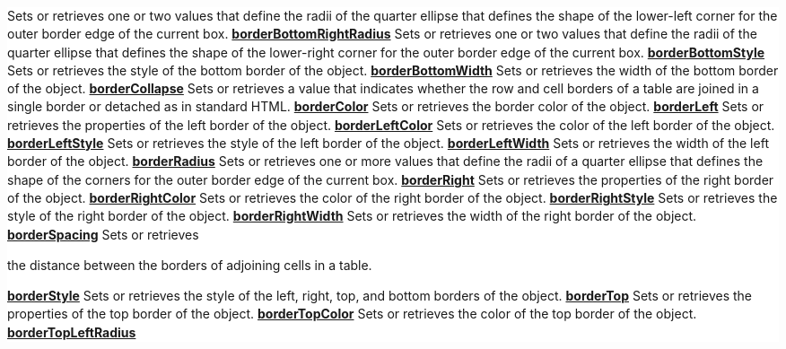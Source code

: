 <td>Sets or retrieves one or two values that define the radii of the quarter ellipse that defines the shape of the lower-left corner for the outer border edge of the current box.
</td></tr><tr><td><a href="/css/properties/border-bottom-right-radius"><b>borderBottomRightRadius</b></a>
</td>
<td>Sets or retrieves one or two values that define the radii of the quarter ellipse that defines the shape of the lower-right corner for the outer border edge of the current box.
</td></tr><tr><td><a href="/css/properties/border-bottom-style"><b>borderBottomStyle</b></a>
</td>
<td>Sets or retrieves  the style of the bottom border of the object.
</td></tr><tr><td><a href="/css/properties/border-bottom-width"><b>borderBottomWidth</b></a>
</td>
<td>Sets or retrieves  the width of the bottom border of the object.
</td></tr><tr><td><a href="/css/properties/border-collapse"><b>borderCollapse</b></a>
</td>
<td>Sets or retrieves  a value that indicates whether the row and cell borders of a table are joined in a single border or detached as in standard HTML.
</td></tr><tr><td><a href="/css/properties/border-color"><b>borderColor</b></a>
</td>
<td>Sets or retrieves  the border color of the object.
</td></tr><tr><td><a href="/css/properties/border-left"><b>borderLeft</b></a>
</td>
<td>Sets or retrieves the properties of the left border of the object.
</td></tr><tr><td><a href="/css/properties/border-left-color"><b>borderLeftColor</b></a>
</td>
<td>Sets or retrieves  the color of the left border of the object.
</td></tr><tr><td><a href="/css/properties/border-left-style"><b>borderLeftStyle</b></a>
</td>
<td>Sets or retrieves  the style of the left border of the object.
</td></tr><tr><td><a href="/css/properties/border-left-width"><b>borderLeftWidth</b></a>
</td>
<td>Sets or retrieves  the width of the left border of the object.
</td></tr><tr><td><a href="/css/properties/border-radius"><b>borderRadius</b></a>
</td>
<td>Sets or retrieves one or more values that define the radii of a quarter ellipse that defines the shape of the corners for the outer border edge of the current box.
</td></tr><tr><td><a href="/css/properties/border-right"><b>borderRight</b></a>
</td>
<td>Sets or retrieves the properties of the right border of the object.
</td></tr><tr><td><a href="/css/properties/border-right-color"><b>borderRightColor</b></a>
</td>
<td>Sets or retrieves  the color of the right border of the object.
</td></tr><tr><td><a href="/css/properties/border-right-style"><b>borderRightStyle</b></a>
</td>
<td>Sets or retrieves  the style of the right border of the object.
</td></tr><tr><td><a href="/css/properties/border-right-width"><b>borderRightWidth</b></a>
</td>
<td>Sets or retrieves  the width of the right border of the object.
</td></tr><tr><td><a href="/css/properties/border-spacing"><b>borderSpacing</b></a>
</td>
<td>Sets or retrieves
<p>the distance between the borders of adjoining cells in a table.
</p>
</td></tr><tr><td><a href="/css/properties/border-style"><b>borderStyle</b></a>
</td>
<td>Sets or retrieves  the style of the left, right, top, and bottom borders of the object.
</td></tr><tr><td><a href="/css/properties/border-top"><b>borderTop</b></a>
</td>
<td>Sets or retrieves the properties of the top border of the object.
</td></tr><tr><td><a href="/css/properties/border-top-color"><b>borderTopColor</b></a>
</td>
<td>Sets or retrieves  the color of the top border of the object.
</td></tr><tr><td><a href="/css/properties/border-top-left-radius"><b>borderTopLeftRadius</b></a>
</td>